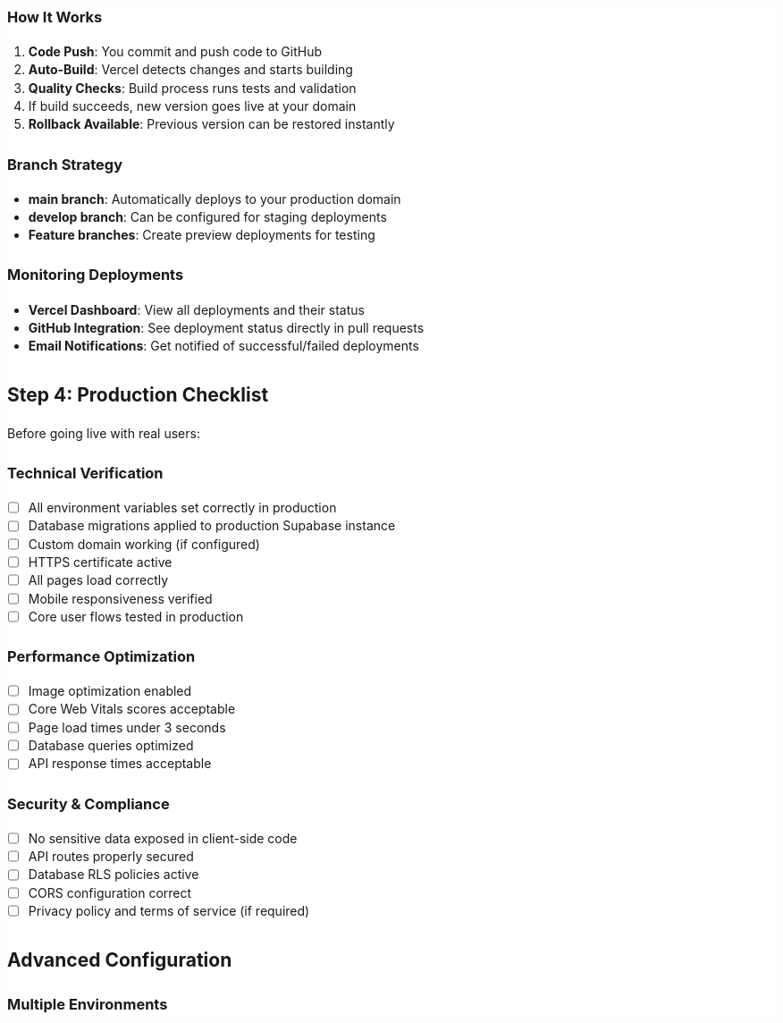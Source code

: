### How It Works

1. **Code Push**: You commit and push code to GitHub
2. **Auto-Build**: Vercel detects changes and starts building
3. **Quality Checks**: Build process runs tests and validation
4. If build succeeds, new version goes live at your domain
5. **Rollback Available**: Previous version can be restored instantly

### Branch Strategy

- **main branch**: Automatically deploys to your production domain
- **develop branch**: Can be configured for staging deployments
- **Feature branches**: Create preview deployments for testing

### Monitoring Deployments

- **Vercel Dashboard**: View all deployments and their status
- **GitHub Integration**: See deployment status directly in pull requests
- **Email Notifications**: Get notified of successful/failed deployments

## Step 4: Production Checklist

Before going live with real users:

### Technical Verification
- [ ] All environment variables set correctly in production
- [ ] Database migrations applied to production Supabase instance
- [ ] Custom domain working (if configured)
- [ ] HTTPS certificate active
- [ ] All pages load correctly
- [ ] Mobile responsiveness verified
- [ ] Core user flows tested in production

### Performance Optimization
- [ ] Image optimization enabled
- [ ] Core Web Vitals scores acceptable
- [ ] Page load times under 3 seconds
- [ ] Database queries optimized
- [ ] API response times acceptable

### Security & Compliance
- [ ] No sensitive data exposed in client-side code
- [ ] API routes properly secured
- [ ] Database RLS policies active
- [ ] CORS configuration correct
- [ ] Privacy policy and terms of service (if required)

## Advanced Configuration

### Multiple Environments
